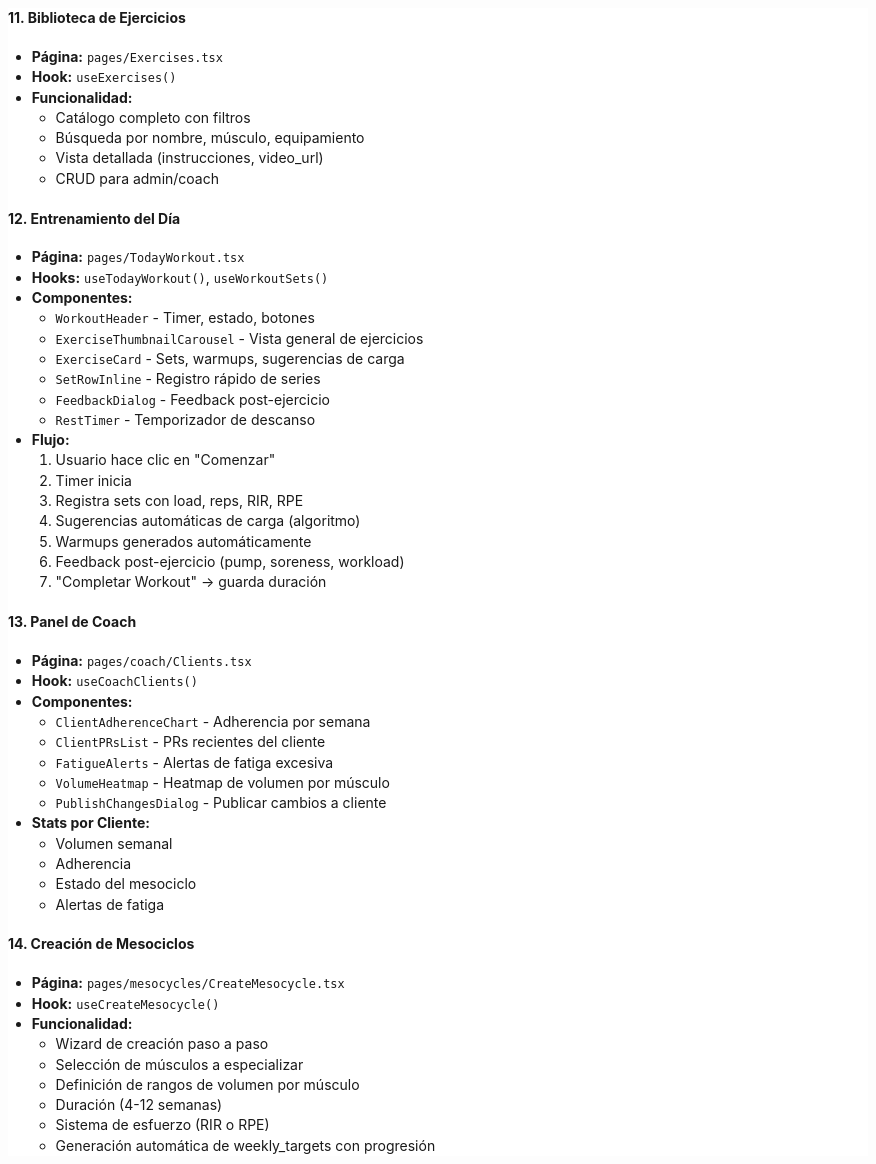 #### 11. **Biblioteca de Ejercicios**
- **Página:** `pages/Exercises.tsx`
- **Hook:** `useExercises()`
- **Funcionalidad:**
  - Catálogo completo con filtros
  - Búsqueda por nombre, músculo, equipamiento
  - Vista detallada (instrucciones, video_url)
  - CRUD para admin/coach

#### 12. **Entrenamiento del Día**
- **Página:** `pages/TodayWorkout.tsx`
- **Hooks:** `useTodayWorkout()`, `useWorkoutSets()`
- **Componentes:**
  - `WorkoutHeader` - Timer, estado, botones
  - `ExerciseThumbnailCarousel` - Vista general de ejercicios
  - `ExerciseCard` - Sets, warmups, sugerencias de carga
  - `SetRowInline` - Registro rápido de series
  - `FeedbackDialog` - Feedback post-ejercicio
  - `RestTimer` - Temporizador de descanso
- **Flujo:**
  1. Usuario hace clic en "Comenzar"
  2. Timer inicia
  3. Registra sets con load, reps, RIR, RPE
  4. Sugerencias automáticas de carga (algoritmo)
  5. Warmups generados automáticamente
  6. Feedback post-ejercicio (pump, soreness, workload)
  7. "Completar Workout" → guarda duración

#### 13. **Panel de Coach**
- **Página:** `pages/coach/Clients.tsx`
- **Hook:** `useCoachClients()`
- **Componentes:**
  - `ClientAdherenceChart` - Adherencia por semana
  - `ClientPRsList` - PRs recientes del cliente
  - `FatigueAlerts` - Alertas de fatiga excesiva
  - `VolumeHeatmap` - Heatmap de volumen por músculo
  - `PublishChangesDialog` - Publicar cambios a cliente
- **Stats por Cliente:**
  - Volumen semanal
  - Adherencia
  - Estado del mesociclo
  - Alertas de fatiga

#### 14. **Creación de Mesociclos**
- **Página:** `pages/mesocycles/CreateMesocycle.tsx`
- **Hook:** `useCreateMesocycle()`
- **Funcionalidad:**
  - Wizard de creación paso a paso
  - Selección de músculos a especializar
  - Definición de rangos de volumen por músculo
  - Duración (4-12 semanas)
  - Sistema de esfuerzo (RIR o RPE)
  - Generación automática de weekly_targets con progresión
